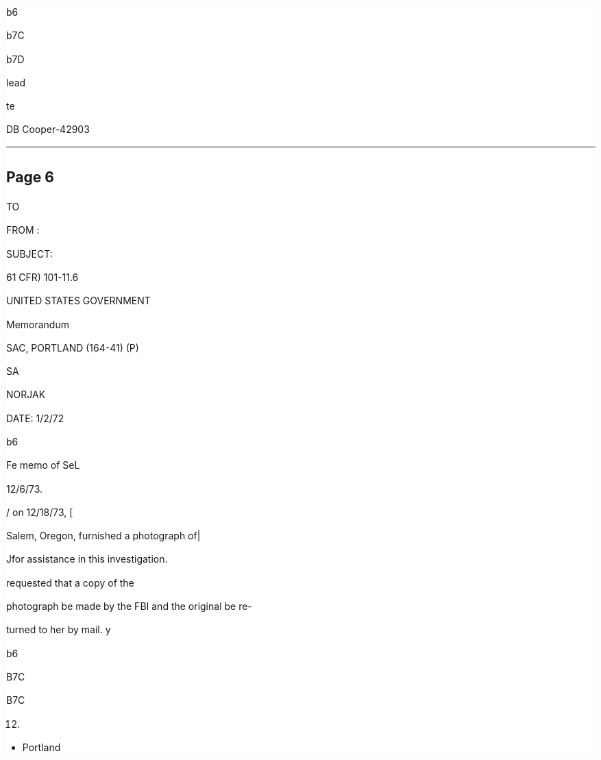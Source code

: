 b6

b7C

b7D

lead

te

DB Cooper-42903

---

## Page 6

TO

FROM :

SUBJECT:

61 CFR) 101-11.6

UNITED STATES GOVERNMENT

Memorandum

SAC, PORTLAND (164-41) (P)

SA

NORJAK

DATE: 1/2/72

b6

Fe memo of SeL

12/6/73.

/ on 12/18/73, [

Salem, Oregon, furnished a photograph of|

Jfor assistance in this investigation.

requested that a copy of the

photograph be made by the FBI and the original be re-

turned to her by mail. y

b6

B7C

B7C

12.

- Portland
